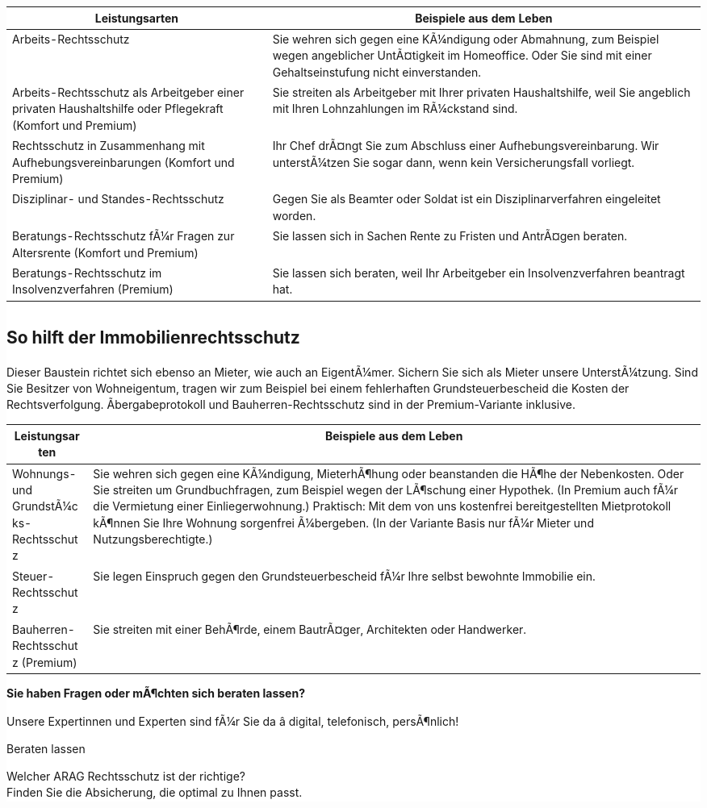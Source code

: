 **Leistungsarten** |  **Beispiele aus dem Leben**  
---|---  
Arbeits-Rechtsschutz  |  Sie wehren sich gegen eine KÃ¼ndigung oder Abmahnung, zum Beispiel wegen angeblicher UntÃ¤tigkeit im Homeoffice. Oder Sie sind mit einer Gehaltseinstufung nicht einverstanden.   
Arbeits-Rechtsschutz als Arbeitgeber einer privaten Haushaltshilfe oder Pflegekraft (Komfort und Premium)  |  Sie streiten als Arbeitgeber mit Ihrer privaten Haushaltshilfe, weil Sie angeblich mit Ihren Lohnzahlungen im RÃ¼ckstand sind.   
Rechtsschutz in Zusammenhang mit Aufhebungs­vereinbarungen (Komfort und Premium)  |  Ihr Chef drÃ¤ngt Sie zum Abschluss einer Aufhebungsvereinbarung. Wir unterstÃ¼tzen Sie sogar dann, wenn kein Versicherungsfall vorliegt.   
Disziplinar- und Standes-Rechtsschutz  |  Gegen Sie als Beamter oder Soldat ist ein Disziplinarverfahren eingeleitet worden.   
Beratungs-Rechtsschutz fÃ¼r Fragen zur Altersrente (Komfort und Premium)  |  Sie lassen sich in Sachen Rente zu Fristen und AntrÃ¤gen beraten.   
Beratungs-Rechtsschutz im Insolvenzverfahren (Premium)  |  Sie lassen sich beraten, weil Ihr Arbeitgeber ein Insolvenzverfahren beantragt hat.   
  
##  So hilft der Immobilienrechtsschutz

Dieser Baustein richtet sich ebenso an Mieter, wie auch an EigentÃ¼mer.
Sichern Sie sich als Mieter unsere UnterstÃ¼tzung. Sind Sie Besitzer von
Wohneigentum, tragen wir zum Beispiel bei einem fehlerhaften
Grundsteuerbescheid die Kosten der Rechtsverfolgung. Ãbergabeprotokoll und
Bauherren-Rechtsschutz sind in der Premium-Variante inklusive.

**Leistungsarten** |  **Beispiele aus dem Leben**  
---|---  
Wohnungs- und GrundstÃ¼cks-Rechtsschutz  |  Sie wehren sich gegen eine KÃ¼ndigung, MieterhÃ¶hung oder beanstanden die HÃ¶he der Nebenkosten. Oder Sie streiten um Grundbuchfragen, zum Beispiel wegen der LÃ¶schung einer Hypothek. (In Premium auch fÃ¼r die Vermietung einer Einliegerwohnung.) Praktisch: Mit dem von uns kostenfrei bereitgestellten Mietprotokoll kÃ¶nnen Sie Ihre Wohnung sorgenfrei Ã¼bergeben. (In der Variante Basis nur fÃ¼r Mieter und Nutzungsberechtigte.)   
Steuer-Rechtsschutz  |  Sie legen Einspruch gegen den Grundsteuerbescheid fÃ¼r Ihre selbst bewohnte Immobilie ein.   
Bauherren-Rechtsschutz (Premium)  |  Sie streiten mit einer BehÃ¶rde, einem BautrÃ¤ger, Architekten oder Handwerker.   
  




**Sie haben Fragen oder mÃ¶chten sich beraten lassen?**

Unsere Expertinnen und Experten sind fÃ¼r Sie da â digital, telefonisch,
persÃ¶nlich!



Beraten lassen







Welcher ARAG Rechtsschutz ist der richtige?  
Finden Sie die Absicherung, die optimal zu Ihnen passt.
